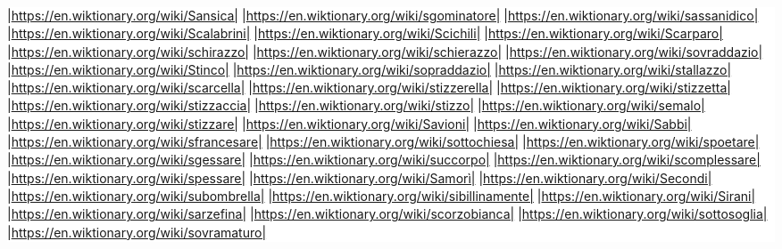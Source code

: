 |https://en.wiktionary.org/wiki/Sansica|
|https://en.wiktionary.org/wiki/sgominatore|
|https://en.wiktionary.org/wiki/sassanidico|
|https://en.wiktionary.org/wiki/Scalabrini|
|https://en.wiktionary.org/wiki/Scichili|
|https://en.wiktionary.org/wiki/Scarparo|
|https://en.wiktionary.org/wiki/schirazzo|
|https://en.wiktionary.org/wiki/schierazzo|
|https://en.wiktionary.org/wiki/sovraddazio|
|https://en.wiktionary.org/wiki/Stinco|
|https://en.wiktionary.org/wiki/sopraddazio|
|https://en.wiktionary.org/wiki/stallazzo|
|https://en.wiktionary.org/wiki/scarcella|
|https://en.wiktionary.org/wiki/stizzerella|
|https://en.wiktionary.org/wiki/stizzetta|
|https://en.wiktionary.org/wiki/stizzaccia|
|https://en.wiktionary.org/wiki/stizzo|
|https://en.wiktionary.org/wiki/semalo|
|https://en.wiktionary.org/wiki/stizzare|
|https://en.wiktionary.org/wiki/Savioni|
|https://en.wiktionary.org/wiki/Sabbi|
|https://en.wiktionary.org/wiki/sfrancesare|
|https://en.wiktionary.org/wiki/sottochiesa|
|https://en.wiktionary.org/wiki/spoetare|
|https://en.wiktionary.org/wiki/sgessare|
|https://en.wiktionary.org/wiki/succorpo|
|https://en.wiktionary.org/wiki/scomplessare|
|https://en.wiktionary.org/wiki/spessare|
|https://en.wiktionary.org/wiki/Samorì|
|https://en.wiktionary.org/wiki/Secondi|
|https://en.wiktionary.org/wiki/subombrella|
|https://en.wiktionary.org/wiki/sibillinamente|
|https://en.wiktionary.org/wiki/Sirani|
|https://en.wiktionary.org/wiki/sarzefina|
|https://en.wiktionary.org/wiki/scorzobianca|
|https://en.wiktionary.org/wiki/sottosoglia|
|https://en.wiktionary.org/wiki/sovramaturo|